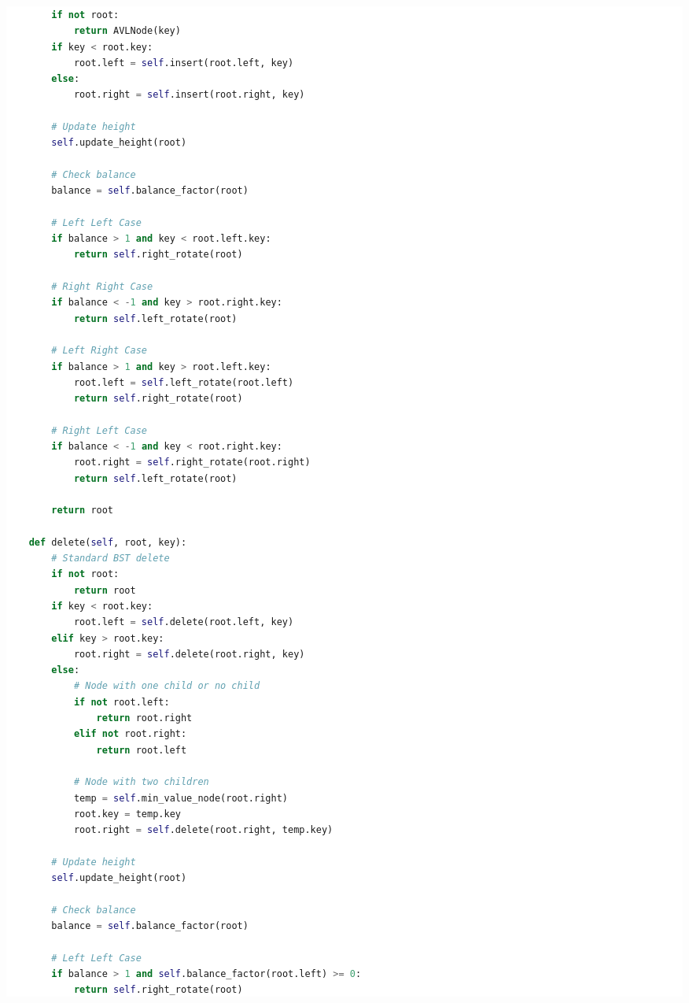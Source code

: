 ```python
        if not root:
            return AVLNode(key)
        if key < root.key:
            root.left = self.insert(root.left, key)
        else:
            root.right = self.insert(root.right, key)

        # Update height
        self.update_height(root)

        # Check balance
        balance = self.balance_factor(root)

        # Left Left Case
        if balance > 1 and key < root.left.key:
            return self.right_rotate(root)

        # Right Right Case
        if balance < -1 and key > root.right.key:
            return self.left_rotate(root)

        # Left Right Case
        if balance > 1 and key > root.left.key:
            root.left = self.left_rotate(root.left)
            return self.right_rotate(root)

        # Right Left Case
        if balance < -1 and key < root.right.key:
            root.right = self.right_rotate(root.right)
            return self.left_rotate(root)

        return root

    def delete(self, root, key):
        # Standard BST delete
        if not root:
            return root
        if key < root.key:
            root.left = self.delete(root.left, key)
        elif key > root.key:
            root.right = self.delete(root.right, key)
        else:
            # Node with one child or no child
            if not root.left:
                return root.right
            elif not root.right:
                return root.left

            # Node with two children
            temp = self.min_value_node(root.right)
            root.key = temp.key
            root.right = self.delete(root.right, temp.key)

        # Update height
        self.update_height(root)

        # Check balance
        balance = self.balance_factor(root)

        # Left Left Case
        if balance > 1 and self.balance_factor(root.left) >= 0:
            return self.right_rotate(root)

```